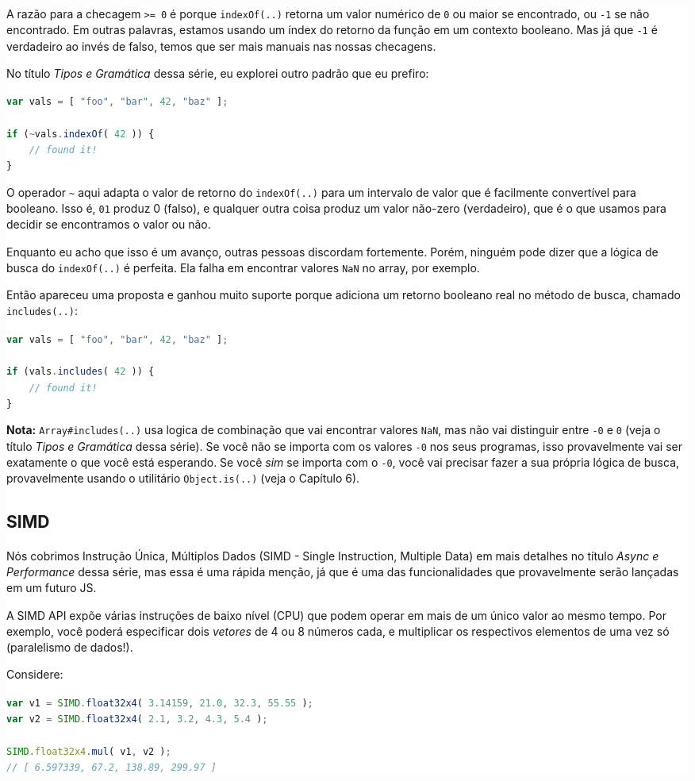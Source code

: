 A razão para a checagem `>= 0` é porque `indexOf(..)` retorna um valor numérico de `0` ou maior se encontrado, ou `-1` se não encontrado. Em outras palavras, estamos usando um índex do retorno da função em um contexto booleano. Mas já que `-1` é verdadeiro ao invés de falso, temos que ser mais manuais nas nossas checagens.

No título *Tipos e Gramática* dessa série, eu explorei outro padrão que eu prefiro:

```js
var vals = [ "foo", "bar", 42, "baz" ];

if (~vals.indexOf( 42 )) {
	// found it!
}
```

O operador `~` aqui adapta o valor de retorno do `indexOf(..)` para um intervalo de valor que é facilmente convertível para booleano. Isso é, `01` produz 0 (falso), e qualquer outra coisa produz um valor não-zero (verdadeiro), que é o que usamos para decidir se encontramos o valor ou não.

Enquanto eu acho que isso é um avanço, outras pessoas discordam fortemente. Porém, ninguém pode dizer que a lógica de busca do `indexOf(..)` é perfeita. Ela falha em encontrar valores `NaN` no array, por exemplo.

Então apareceu uma proposta e ganhou muito suporte porque adiciona um retorno booleano real no método de busca, chamado `includes(..)`:

```js
var vals = [ "foo", "bar", 42, "baz" ];

if (vals.includes( 42 )) {
	// found it!
}
```

**Nota:** `Array#includes(..)` usa logica de combinação que vai encontrar valores `NaN`, mas não vai distinguir entre `-0` e `0` (veja o título *Tipos e Gramática* dessa série). Se você não se importa com os valores `-0` nos seus programas, isso provavelmente vai ser exatamente o que você está esperando. Se você *sim* se importa com o `-0`, você vai precisar fazer a sua própria lógica de busca, provavelmente usando o utilitário `Object.is(..)` (veja o Capítulo 6). 

## SIMD

Nós cobrimos Instrução Única, Múltiplos Dados (SIMD - Single Instruction, Multiple Data) em mais detalhes no título *Async e Performance* dessa série, mas essa é uma rápida menção, já que é uma das funcionalidades que provavelmente serão lançadas em um futuro JS.

A SIMD API expõe várias instruções de baixo nível (CPU) que podem operar em mais de um único valor ao mesmo tempo. Por exemplo, você poderá especificar dois *vetores* de 4 ou 8 números cada, e multiplicar os respectivos elementos de uma vez só (paralelismo de dados!).

Considere:

```js
var v1 = SIMD.float32x4( 3.14159, 21.0, 32.3, 55.55 );
var v2 = SIMD.float32x4( 2.1, 3.2, 4.3, 5.4 );

SIMD.float32x4.mul( v1, v2 );
// [ 6.597339, 67.2, 138.89, 299.97 ]
```
